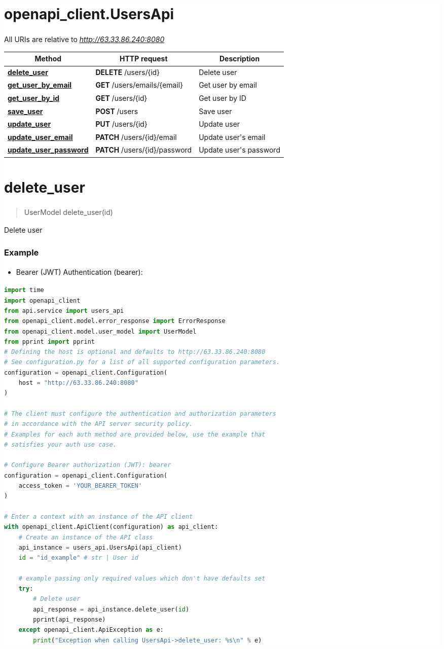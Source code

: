 # openapi_client.UsersApi

All URIs are relative to *http://63.33.86.240:8080*

Method | HTTP request | Description
------------- | ------------- | -------------
[**delete_user**](UsersApi.md#delete_user) | **DELETE** /users/{id} | Delete user
[**get_user_by_email**](UsersApi.md#get_user_by_email) | **GET** /users/emails/{email} | Get user by email
[**get_user_by_id**](UsersApi.md#get_user_by_id) | **GET** /users/{id} | Get user by ID
[**save_user**](UsersApi.md#save_user) | **POST** /users | Save user
[**update_user**](UsersApi.md#update_user) | **PUT** /users/{id} | Update user
[**update_user_email**](UsersApi.md#update_user_email) | **PATCH** /users/{id}/email | Update user&#39;s email
[**update_user_password**](UsersApi.md#update_user_password) | **PATCH** /users/{id}/password | Update user&#39;s password


# **delete_user**
> UserModel delete_user(id)

Delete user

### Example

* Bearer (JWT) Authentication (bearer):

```python
import time
import openapi_client
from api.service import users_api
from openapi_client.model.error_response import ErrorResponse
from openapi_client.model.user_model import UserModel
from pprint import pprint
# Defining the host is optional and defaults to http://63.33.86.240:8080
# See configuration.py for a list of all supported configuration parameters.
configuration = openapi_client.Configuration(
    host = "http://63.33.86.240:8080"
)

# The client must configure the authentication and authorization parameters
# in accordance with the API server security policy.
# Examples for each auth method are provided below, use the example that
# satisfies your auth use case.

# Configure Bearer authorization (JWT): bearer
configuration = openapi_client.Configuration(
    access_token = 'YOUR_BEARER_TOKEN'
)

# Enter a context with an instance of the API client
with openapi_client.ApiClient(configuration) as api_client:
    # Create an instance of the API class
    api_instance = users_api.UsersApi(api_client)
    id = "id_example" # str | User id

    # example passing only required values which don't have defaults set
    try:
        # Delete user
        api_response = api_instance.delete_user(id)
        pprint(api_response)
    except openapi_client.ApiException as e:
        print("Exception when calling UsersApi->delete_user: %s\n" % e)
```